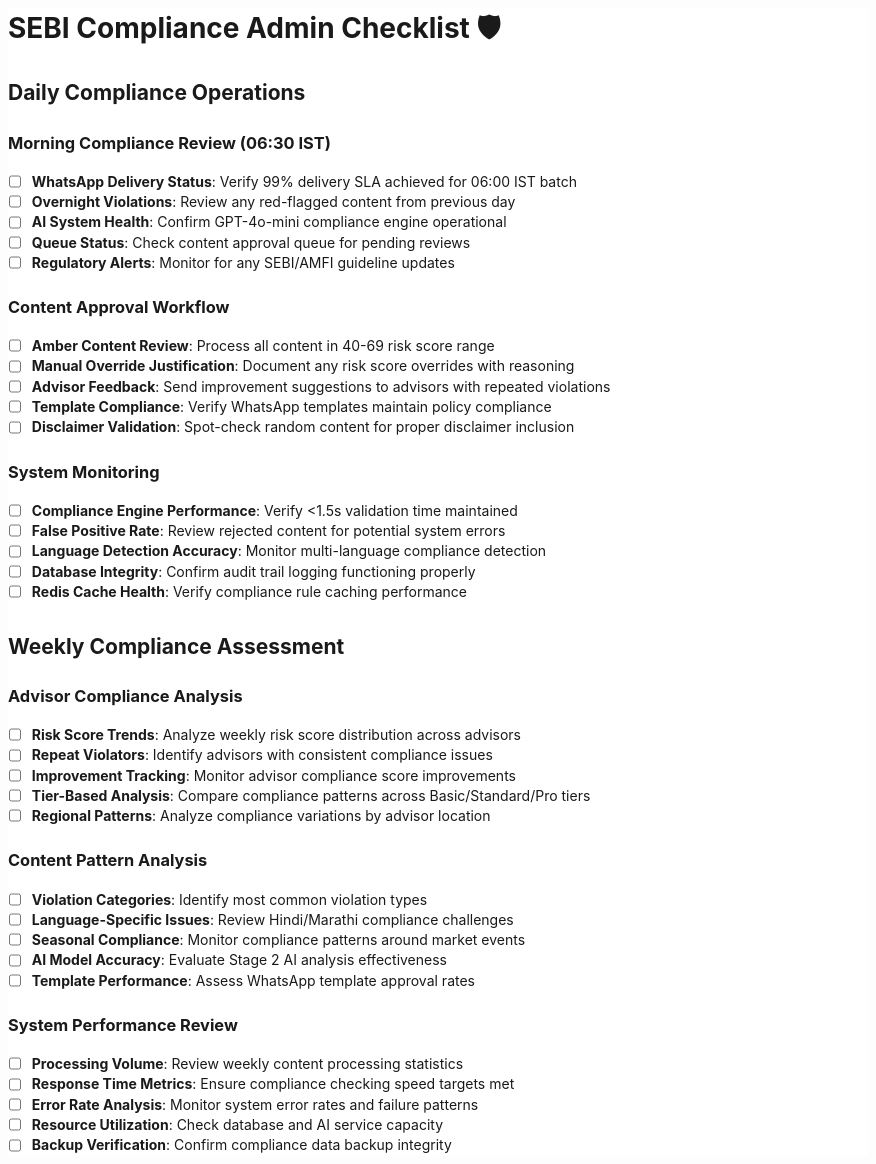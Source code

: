 # SEBI Compliance Admin Checklist 🛡️

## Daily Compliance Operations

### Morning Compliance Review (06:30 IST)
- [ ] **WhatsApp Delivery Status**: Verify 99% delivery SLA achieved for 06:00 IST batch
- [ ] **Overnight Violations**: Review any red-flagged content from previous day
- [ ] **AI System Health**: Confirm GPT-4o-mini compliance engine operational
- [ ] **Queue Status**: Check content approval queue for pending reviews
- [ ] **Regulatory Alerts**: Monitor for any SEBI/AMFI guideline updates

### Content Approval Workflow
- [ ] **Amber Content Review**: Process all content in 40-69 risk score range
- [ ] **Manual Override Justification**: Document any risk score overrides with reasoning
- [ ] **Advisor Feedback**: Send improvement suggestions to advisors with repeated violations
- [ ] **Template Compliance**: Verify WhatsApp templates maintain policy compliance
- [ ] **Disclaimer Validation**: Spot-check random content for proper disclaimer inclusion

### System Monitoring
- [ ] **Compliance Engine Performance**: Verify <1.5s validation time maintained
- [ ] **False Positive Rate**: Review rejected content for potential system errors
- [ ] **Language Detection Accuracy**: Monitor multi-language compliance detection
- [ ] **Database Integrity**: Confirm audit trail logging functioning properly
- [ ] **Redis Cache Health**: Verify compliance rule caching performance

## Weekly Compliance Assessment

### Advisor Compliance Analysis
- [ ] **Risk Score Trends**: Analyze weekly risk score distribution across advisors
- [ ] **Repeat Violators**: Identify advisors with consistent compliance issues
- [ ] **Improvement Tracking**: Monitor advisor compliance score improvements
- [ ] **Tier-Based Analysis**: Compare compliance patterns across Basic/Standard/Pro tiers
- [ ] **Regional Patterns**: Analyze compliance variations by advisor location

### Content Pattern Analysis
- [ ] **Violation Categories**: Identify most common violation types
- [ ] **Language-Specific Issues**: Review Hindi/Marathi compliance challenges
- [ ] **Seasonal Compliance**: Monitor compliance patterns around market events
- [ ] **AI Model Accuracy**: Evaluate Stage 2 AI analysis effectiveness
- [ ] **Template Performance**: Assess WhatsApp template approval rates

### System Performance Review
- [ ] **Processing Volume**: Review weekly content processing statistics
- [ ] **Response Time Metrics**: Ensure compliance checking speed targets met
- [ ] **Error Rate Analysis**: Monitor system error rates and failure patterns
- [ ] **Resource Utilization**: Check database and AI service capacity
- [ ] **Backup Verification**: Confirm compliance data backup integrity
